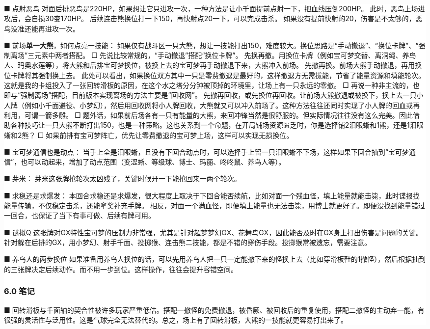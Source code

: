 ■
点射恶鸟
对面后排恶鸟是220HP，如果想让它只进攻一次，一种方法是让小千面提前点射一下，把血线压倒200HP。
此时，恶鸟上场进攻后，会自损30变170HP。
后续连击熊换位打一下150，再快射点20一下，可以完成击杀。
如果没有提前快射的20，伤害是不太够的，恶鸟没准还能再进攻一次。

■ 
前场**单一大熊**，如何点亮一技能：
如果仅有战斗区一只大熊，想让一技能打出150，难度较大。换位思路是“手动撤退”、“换位卡牌”、“强制离场”三元素中两者搭配。
□ 
先说比较常规的，“手动撤退”搭配“换位卡牌”。
先换再撤。用换位卡牌（例如宝可梦交替、离洞绳、养鸟人、玛奥水莲等），将大熊和后排宝可梦换位，被换上去的宝可梦再手动撤退下来，大熊冲入前场。
先撤再换。前场大熊手动撤退，再用换位卡牌将其强制换上去。
此处可以看出，如果换位双方其中一只是零费撤退是最好的，这样撤退方无需拔能，节省了能量资源和填能轮次。这就是我的卡组投入了一张回转滑板的原因，在这个水之塔分分钟被顶掉的环境里，让场上有一只永远的零撤。
□
再说一种非主流的，也即与“强制离场”搭配，目前版本实现离场的方法主要是“回收网”。
先撤再回收，或先换位再回收。让前场大熊撤退或被换下，换上去一只小人牌（例如小千面避役、小梦幻），然后用回收网将小人牌回收，大熊就又可以冲入前场了。这种方法往往还同时实现了小人牌的回血或再利用，可谓一箭多雕。
□
题外话，如果前后场各有一只有能量的大熊，来回冲锋当然是很舒服的。但实际情况往往没有这么完美。因此借助各种技巧让一只大熊不断打出150，也是一种策略。这也关系到一个命题，在开局铺场资源匮乏时，你是选择铺2泪眼蜥和1熊，还是1泪眼蜥和2熊？
□
如果前排有宝可梦阵亡，优先让零费撤退的宝可梦上场，这样可以实现无损换位。


■ 
宝可梦通信也是动点：
当手上全是泪眼蜥，且没有下回合动点时，可以选择手上留一只泪眼蜥不下场，这样如果下回合抽到“宝可梦通信”，也可以动起来，增加了动点范围（变涩蜥、等级球、博士、玛丽、咚咚鼠、养鸟人等）。

■
芽米：
芽米这张牌抢轮次太凶残了，关键时候开一下能抢回来一两个轮次。

■
求稳还是求爆发：
本回合求稳还是求爆发，很大程度上取决于下回合能否续航，比如对面一个残血怪，填上能量就能击毙，此时谍报找能量传输，不仅稳定击杀，还能拿奖补充手牌。
相反，对面一个满血怪，即便填上能量也无法击毙，用博士就更好了。即便没找到能量错过一回合，也保证了当下有事可做、后续有牌可用。

■
谜拟Q
这张牌对GX特性宝可梦的压制力非常强，尤其是针对超梦梦幻GX、花舞鸟GX，因此能否及时在GX身上打出伤害是问题的关键。
针对躲在后排的GX，用小梦幻、射手千面、投掷猴、连击熊二技能，都是不错的穿伤手段。投掷猴常被遗忘，需要注意。

■
养鸟人的两步换位
如果准备用养鸟人换位的话，可以先用养鸟人把一只一定能撤下来的怪换上去（比如穿滑板鞋的1撤怪），然后根据抽到的三张牌决定后续动作。而不用一步到位。这样操作，往往会提升容错空间。


### 6.0 笔记

■
回转滑板与千面轴的契合性被许多玩家严重低估。搭配一撤怪的免费撤退，被昏厥、被回收后的重复使用，搭配二撤怪的主动弃一能，有很强的灵活性与泛用性。这是气球完全无法替代的。总之，场上有了回转滑板，大熊的一技能就更容易打出来了。
